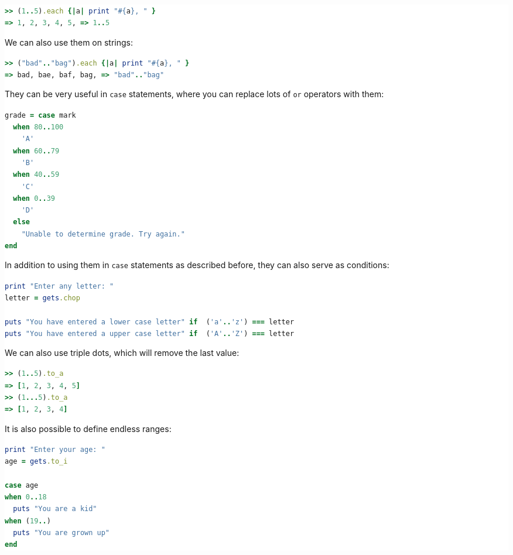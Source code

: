 ```ruby
>> (1..5).each {|a| print "#{a}, " }
=> 1, 2, 3, 4, 5, => 1..5
```

We can also use them on strings:

```ruby
>> ("bad".."bag").each {|a| print "#{a}, " }
=> bad, bae, baf, bag, => "bad".."bag"
```

They can be very useful in `case` statements, where you can replace lots of `or` operators with them:

```ruby
grade = case mark
  when 80..100
    'A'
  when 60..79
    'B'
  when 40..59
    'C'
  when 0..39
    'D'
  else
    "Unable to determine grade. Try again."
end
```

In addition to using them in `case` statements as described before, they can also serve as conditions:

```ruby
print "Enter any letter: "
letter = gets.chop

puts "You have entered a lower case letter" if  ('a'..'z') === letter
puts "You have entered a upper case letter" if  ('A'..'Z') === letter
```

We can also use triple dots, which will remove the last value:

```ruby
>> (1..5).to_a
=> [1, 2, 3, 4, 5]
>> (1...5).to_a
=> [1, 2, 3, 4]
```

It is also possible to define endless ranges:

```ruby
print "Enter your age: "
age = gets.to_i

case age
when 0..18
  puts "You are a kid"
when (19..)
  puts "You are grown up"
end
```
